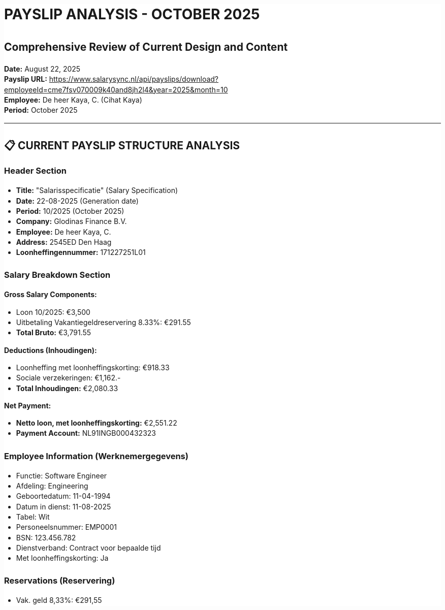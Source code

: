 # PAYSLIP ANALYSIS - OCTOBER 2025
## Comprehensive Review of Current Design and Content

**Date:** August 22, 2025  
**Payslip URL:** https://www.salarysync.nl/api/payslips/download?employeeId=cme7fsv070009k40and8jh2l4&year=2025&month=10  
**Employee:** De heer Kaya, C. (Cihat Kaya)  
**Period:** October 2025  

---

## 📋 CURRENT PAYSLIP STRUCTURE ANALYSIS

### **Header Section**
- **Title:** "Salarisspecificatie" (Salary Specification)
- **Date:** 22-08-2025 (Generation date)
- **Period:** 10/2025 (October 2025)
- **Company:** Glodinas Finance B.V.
- **Employee:** De heer Kaya, C.
- **Address:** 2545ED Den Haag
- **Loonheffingennummer:** 171227251L01

### **Salary Breakdown Section**
**Gross Salary Components:**
- Loon 10/2025: €3,500
- Uitbetaling Vakantiegeldreservering 8.33%: €291.55
- **Total Bruto:** €3,791.55

**Deductions (Inhoudingen):**
- Loonheffing met loonheffingskorting: €918.33
- Sociale verzekeringen: €1,162.-
- **Total Inhoudingen:** €2,080.33

**Net Payment:**
- **Netto loon, met loonheffingskorting:** €2,551.22
- **Payment Account:** NL91INGB000432323

### **Employee Information (Werknemergegevens)**
- Functie: Software Engineer
- Afdeling: Engineering
- Geboortedatum: 11-04-1994
- Datum in dienst: 11-08-2025
- Tabel: Wit
- Personeelsnummer: EMP0001
- BSN: 123.456.782
- Dienstverband: Contract voor bepaalde tijd
- Met loonheffingskorting: Ja

### **Reservations (Reservering)**
- Vak. geld 8,33%: €291,55
